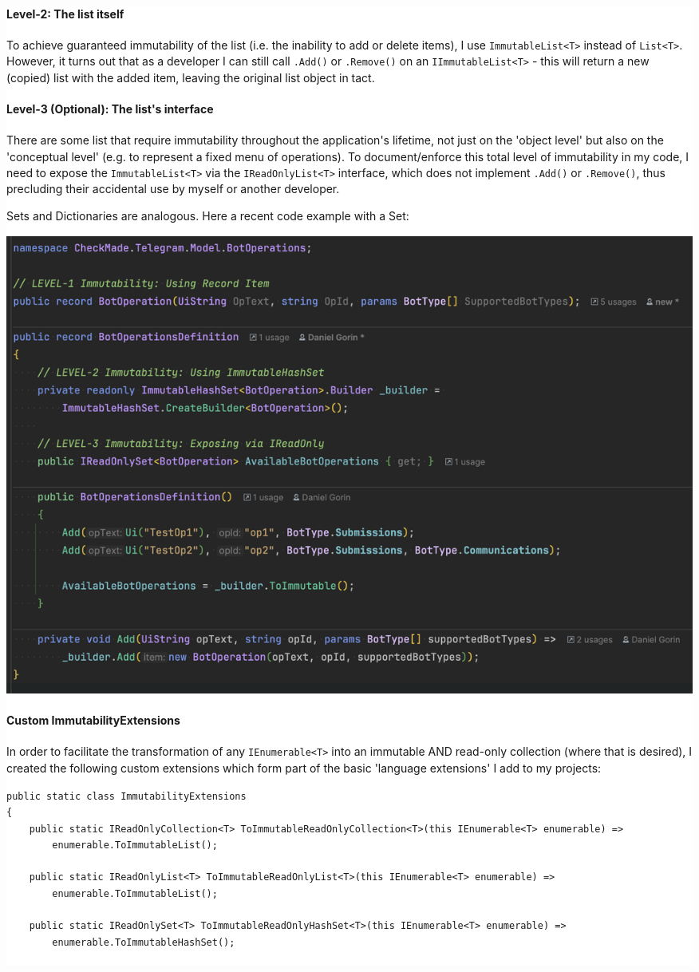 #### Level-2: The list itself
To achieve guaranteed immutability of the list (i.e. the inability to add or delete items), I use `ImmutableList<T>` instead of `List<T>`. However, it turns out that as a developer I can still call `.Add()` or `.Remove()` on an `IImmutableList<T>` - this will return a new (copied) list with the added item, leaving the original list object in tact. 

#### Level-3 (Optional): The list's interface
There are some list that require immutability throughout the application's lifetime, not just on the 'object level' but also on the 'conceptual level' (e.g. to represent a fixed menu of operations). To document/enforce this total level of immutability in my code, I need to expose the `ImmutableList<T>` via the `IReadOnlyList<T>` interface, which does not implement `.Add()` or `.Remove()`, thus precluding their accidental use by myself or another developer. 

Sets and Dictionaries are analogous. Here a recent code example with a Set:

![Triple Immutability](assets/images/TripleImmutability.png)

#### Custom ImmutabilityExtensions

In order to facilitate the transformation of any `IEnumerable<T>` into an immutable AND read-only collection (where that is desired), I created the following custom extensions which form part of the basic 'language extensions' I add to my projects:

```
public static class ImmutabilityExtensions
{
    public static IReadOnlyCollection<T> ToImmutableReadOnlyCollection<T>(this IEnumerable<T> enumerable) => 
        enumerable.ToImmutableList();
    
    public static IReadOnlyList<T> ToImmutableReadOnlyList<T>(this IEnumerable<T> enumerable) => 
        enumerable.ToImmutableList();
    
    public static IReadOnlySet<T> ToImmutableReadOnlyHashSet<T>(this IEnumerable<T> enumerable) => 
        enumerable.ToImmutableHashSet();
    
```